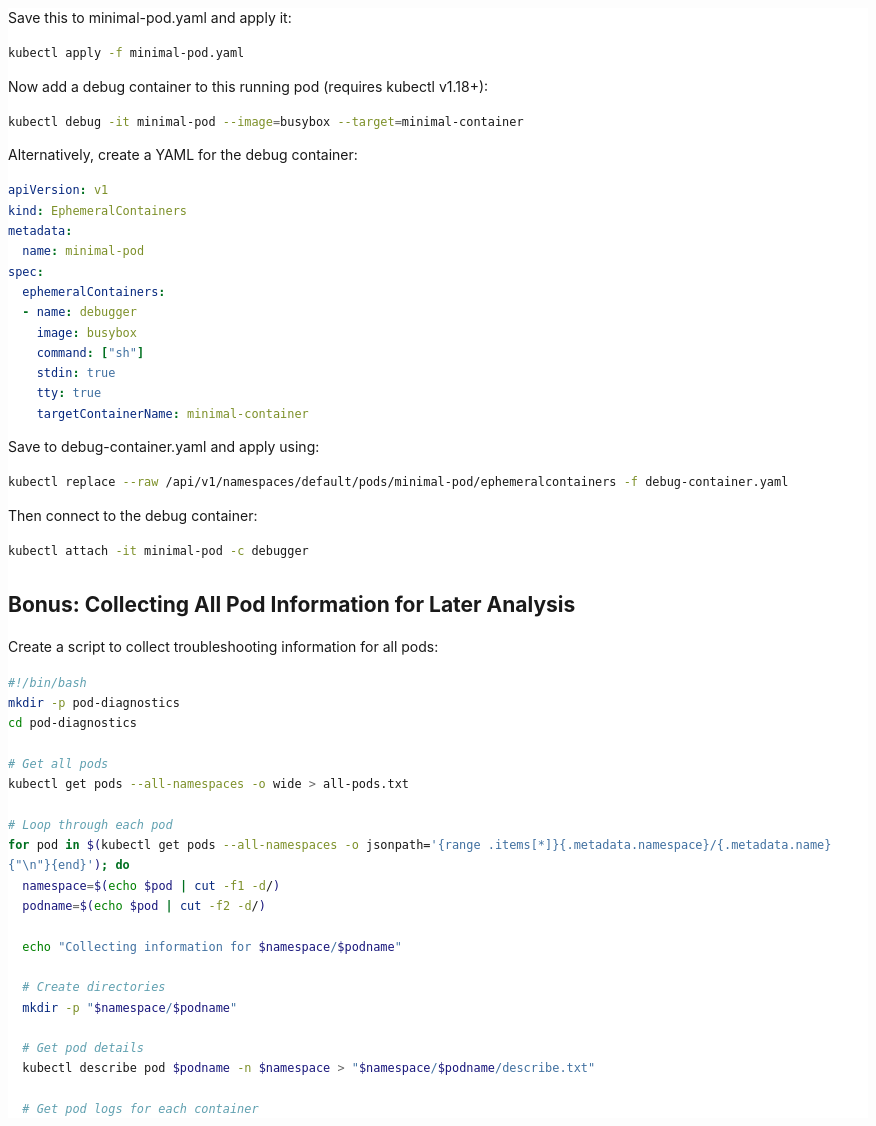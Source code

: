 Save this to minimal-pod.yaml and apply it:

```bash
kubectl apply -f minimal-pod.yaml
```

Now add a debug container to this running pod (requires kubectl v1.18+):

```bash
kubectl debug -it minimal-pod --image=busybox --target=minimal-container
```

Alternatively, create a YAML for the debug container:

```yaml
apiVersion: v1
kind: EphemeralContainers
metadata:
  name: minimal-pod
spec:
  ephemeralContainers:
  - name: debugger
    image: busybox
    command: ["sh"]
    stdin: true
    tty: true
    targetContainerName: minimal-container
```

Save to debug-container.yaml and apply using:

```bash
kubectl replace --raw /api/v1/namespaces/default/pods/minimal-pod/ephemeralcontainers -f debug-container.yaml
```

Then connect to the debug container:

```bash
kubectl attach -it minimal-pod -c debugger
```

## Bonus: Collecting All Pod Information for Later Analysis

Create a script to collect troubleshooting information for all pods:

```bash
#!/bin/bash
mkdir -p pod-diagnostics
cd pod-diagnostics

# Get all pods
kubectl get pods --all-namespaces -o wide > all-pods.txt

# Loop through each pod
for pod in $(kubectl get pods --all-namespaces -o jsonpath='{range .items[*]}{.metadata.namespace}/{.metadata.name}{"\n"}{end}'); do
  namespace=$(echo $pod | cut -f1 -d/)
  podname=$(echo $pod | cut -f2 -d/)
  
  echo "Collecting information for $namespace/$podname"
  
  # Create directories
  mkdir -p "$namespace/$podname"
  
  # Get pod details
  kubectl describe pod $podname -n $namespace > "$namespace/$podname/describe.txt"
  
  # Get pod logs for each container
```